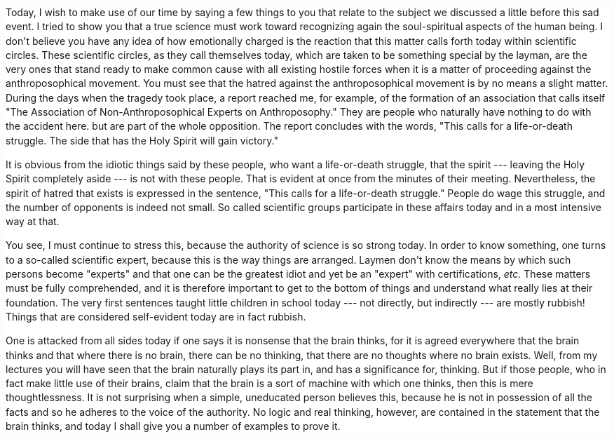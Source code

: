 Today, I wish to make use of our time by saying a few things to you that
relate to the subject we discussed a little before this sad event. I
tried to show you that a true science must work toward recognizing again
the soul-spiritual aspects of the human being. I don\'t believe you have
any idea of how emotionally charged is the reaction that this matter
calls forth today within scientific circles. These scientific circles,
as they call themselves today, which are taken to be something special
by the layman, are the very ones that stand ready to make common cause
with all existing hostile forces when it is a matter of proceeding
against the anthroposophical movement. You must see that the hatred
against the anthroposophical movement is by no means a slight matter.
During the days when the tragedy took place, a report reached me, for
example, of the formation of an association that calls itself "The
Association of Non-Anthroposophical Experts on Anthroposophy." They are
people who naturally have nothing to do with the accident here. but are
part of the whole opposition. The report concludes with the words, "This
calls for a life-or-death struggle. The side that has the Holy Spirit
will gain victory."

It is obvious from the idiotic things said by these people, who want a
life-or-death struggle, that the spirit --- leaving the Holy Spirit
completely aside --- is not with these people. That is evident at once
from the minutes of their meeting. Nevertheless, the spirit of hatred
that exists is expressed in the sentence, "This calls for a
life-or-death struggle." People do wage this struggle, and the number of
opponents is indeed not small. So called scientific groups participate
in these affairs today and in a most intensive way at that.

You see, I must continue to stress this, because the authority of
science is so strong today. In order to know something, one turns to a
so-called scientific expert, because this is the way things are
arranged. Laymen don\'t know the means by which such persons become
"experts" and that one can be the greatest idiot and yet be an "expert"
with certifications, *etc.* These matters must be fully comprehended,
and it is therefore important to get to the bottom of things and
understand what really lies at their foundation. The very first
sentences taught little children in school today --- not directly, but
indirectly --- are mostly rubbish! Things that are considered
self-evident today are in fact rubbish.

One is attacked from all sides today if one says it is nonsense that the
brain thinks, for it is agreed everywhere that the brain thinks and that
where there is no brain, there can be no thinking, that there are no
thoughts where no brain exists. Well, from my lectures you will have
seen that the brain naturally plays its part in, and has a significance
for, thinking. But if those people, who in fact make little use of their
brains, claim that the brain is a sort of machine with which one thinks,
then this is mere thoughtlessness. It is not surprising when a simple,
uneducated person believes this, because he is not in possession of all
the facts and so he adheres to the voice of the authority. No logic and
real thinking, however, are contained in the statement that the brain
thinks, and today I shall give you a number of examples to prove it.
